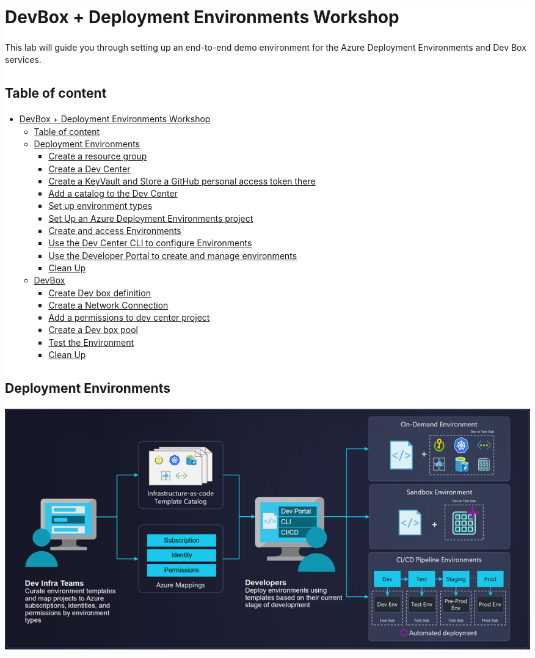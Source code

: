 # DevBox + Deployment Environments Workshop
This lab will guide you through setting up an end-to-end demo environment for the Azure Deployment
Environments and Dev Box services.

## Table of content
- [DevBox + Deployment Environments Workshop](#devbox--deployment-environments-workshop)
  - [Table of content](#table-of-content)
  - [Deployment Environments](#deployment-environments)
    - [Create a resource group](#create-a-resource-group)
    - [Create a Dev Center](#create-a-dev-center)
    - [Create a KeyVault and Store a GitHub personal access token there](#create-a-keyvault-and-store-a-github-personal-access-token-there)
    - [Add a catalog to the Dev Center](#add-a-catalog-to-the-dev-center)
    - [Set up environment types](#set-up-environment-types)
    - [Set Up an Azure Deployment Environments project](#set-up-an-azure-deployment-environments-project)
    - [Create and access Environments](#create-and-access-environments)
    - [Use the Dev Center CLI to configure Environments](#use-the-dev-center-cli-to-configure-environments)
    - [Use the Developer Portal to create and manage environments](#use-the-developer-portal-to-create-and-manage-environments)
    - [Clean Up](#clean-up)
  - [DevBox](#devbox)
    - [Create Dev box definition](#create-dev-box-definition)
    - [Create a Network Connection](#create-a-network-connection)
    - [Add a permissions to dev center project](#add-a-permissions-to-dev-center-project)
    - [Create a Dev box pool](#create-a-dev-box-pool)
    - [Test the Environment](#test-the-environment)
    - [Clean Up](#clean-up-1)

## Deployment Environments

<img src="./assets/deploymentEnvironments.png" alt="deploymentEnvironments" width="1000"/>
